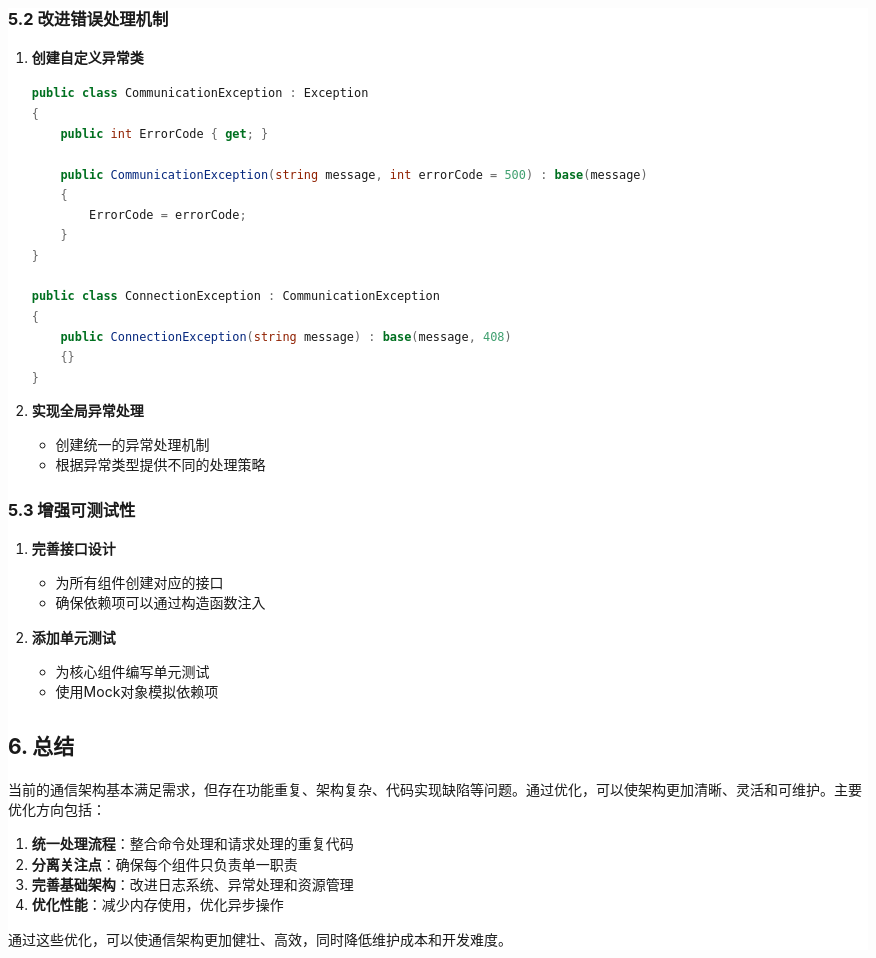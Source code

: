### 5.2 改进错误处理机制

1. **创建自定义异常类**
   ```csharp
   public class CommunicationException : Exception
   {
       public int ErrorCode { get; }
       
       public CommunicationException(string message, int errorCode = 500) : base(message)
       {
           ErrorCode = errorCode;
       }
   }
   
   public class ConnectionException : CommunicationException
   {
       public ConnectionException(string message) : base(message, 408)
       {}
   }
   ```

2. **实现全局异常处理**
   - 创建统一的异常处理机制
   - 根据异常类型提供不同的处理策略

### 5.3 增强可测试性

1. **完善接口设计**
   - 为所有组件创建对应的接口
   - 确保依赖项可以通过构造函数注入

2. **添加单元测试**
   - 为核心组件编写单元测试
   - 使用Mock对象模拟依赖项

## 6. 总结

当前的通信架构基本满足需求，但存在功能重复、架构复杂、代码实现缺陷等问题。通过优化，可以使架构更加清晰、灵活和可维护。主要优化方向包括：

1. **统一处理流程**：整合命令处理和请求处理的重复代码
2. **分离关注点**：确保每个组件只负责单一职责
3. **完善基础架构**：改进日志系统、异常处理和资源管理
4. **优化性能**：减少内存使用，优化异步操作

通过这些优化，可以使通信架构更加健壮、高效，同时降低维护成本和开发难度。
